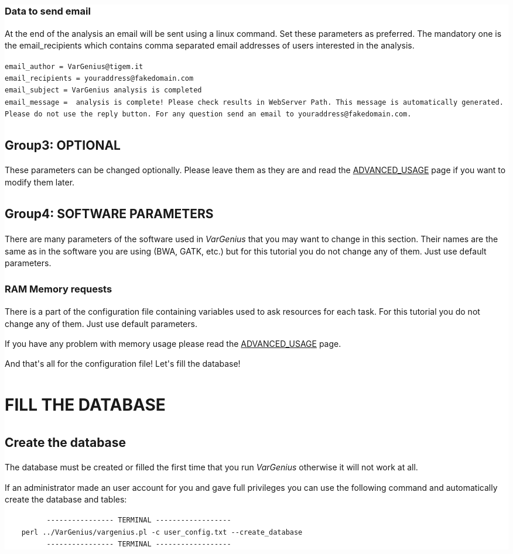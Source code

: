 
### Data to send email

At the end of the analysis an email will be sent using a linux command. Set these parameters as preferred.
The mandatory one is the email_recipients which contains comma separated email addresses of users interested in the analysis.

```
email_author = VarGenius@tigem.it
email_recipients = youraddress@fakedomain.com
email_subject = VarGenius analysis is completed
email_message =  analysis is complete! Please check results in WebServer Path. This message is automatically generated. Please do not use the reply button. For any question send an email to youraddress@fakedomain.com.
```

## Group3: OPTIONAL

These parameters can be changed optionally. 
Please leave them as they are and read the [ADVANCED_USAGE](https://github.com/frankMusacchia/VarGenius/blob/master/GUIDE/ADVANCED_USAGE.md) page if you want to modify them later.


## Group4: SOFTWARE PARAMETERS


There are many parameters of the software used in *VarGenius* that you may want to change in this section. Their names are the same as in the software you are using (BWA, GATK, etc.) but for this tutorial you do not change any of them. Just use default parameters. 

### RAM Memory requests

There is a part of the configuration file containing variables used to ask resources for each task. For this tutorial you do not change any of them. Just use default parameters.

If you have any problem with memory usage please read the [ADVANCED_USAGE](https://github.com/frankMusacchia/VarGenius/blob/master/GUIDE/ADVANCED_USAGE.md) page.

And that's all for the configuration file! Let's fill the database!


# FILL THE DATABASE


## Create the database

The database must be created or filled the first time that you run *VarGenius* otherwise it will not work at all.

If an administrator made an user account for you and gave full privileges you can use the following command and automatically create the database and tables:


              ---------------- TERMINAL ------------------ 
		perl ../VarGenius/vargenius.pl -c user_config.txt --create_database
              ---------------- TERMINAL ------------------ 
